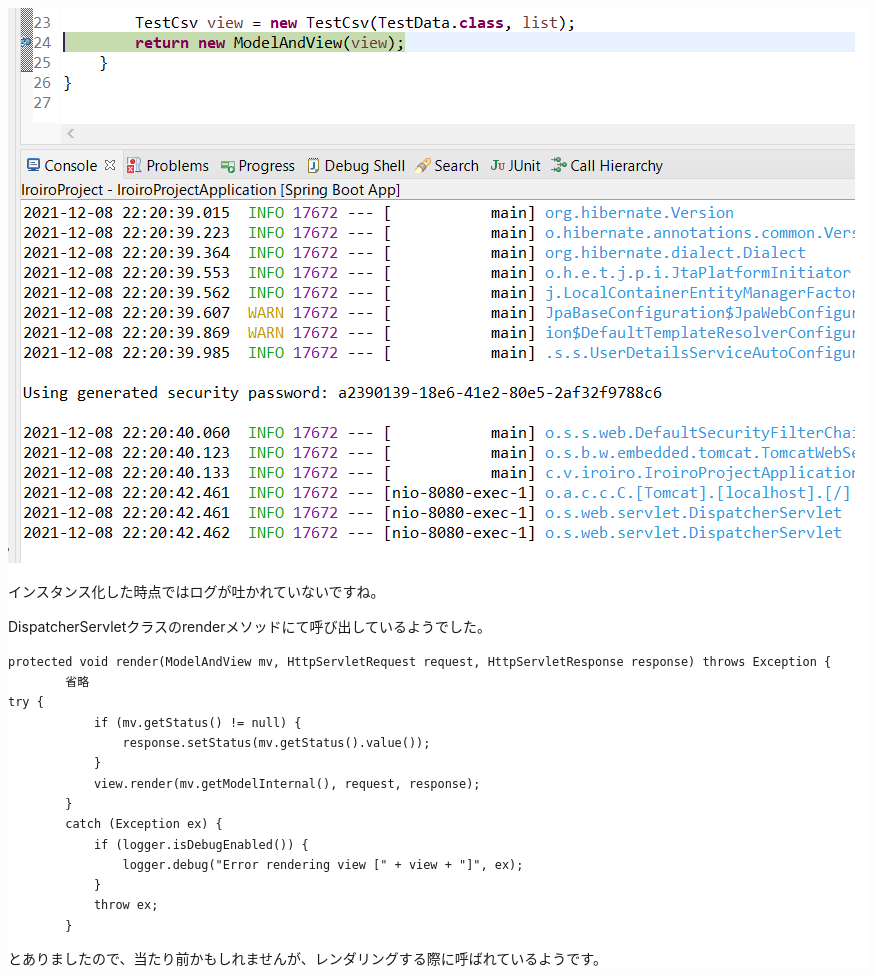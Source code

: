 ![画像](/492/2.png)


インスタンス化した時点ではログが吐かれていないですね。

DispatcherServletクラスのrenderメソッドにて呼び出しているようでした。

```html
protected void render(ModelAndView mv, HttpServletRequest request, HttpServletResponse response) throws Exception {
		省略		
try {
			if (mv.getStatus() != null) {
				response.setStatus(mv.getStatus().value());
			}
			view.render(mv.getModelInternal(), request, response);
		}
		catch (Exception ex) {
			if (logger.isDebugEnabled()) {
				logger.debug("Error rendering view [" + view + "]", ex);
			}
			throw ex;
		}
```


とありましたので、当たり前かもしれませんが、レンダリングする際に呼ばれているようです。
